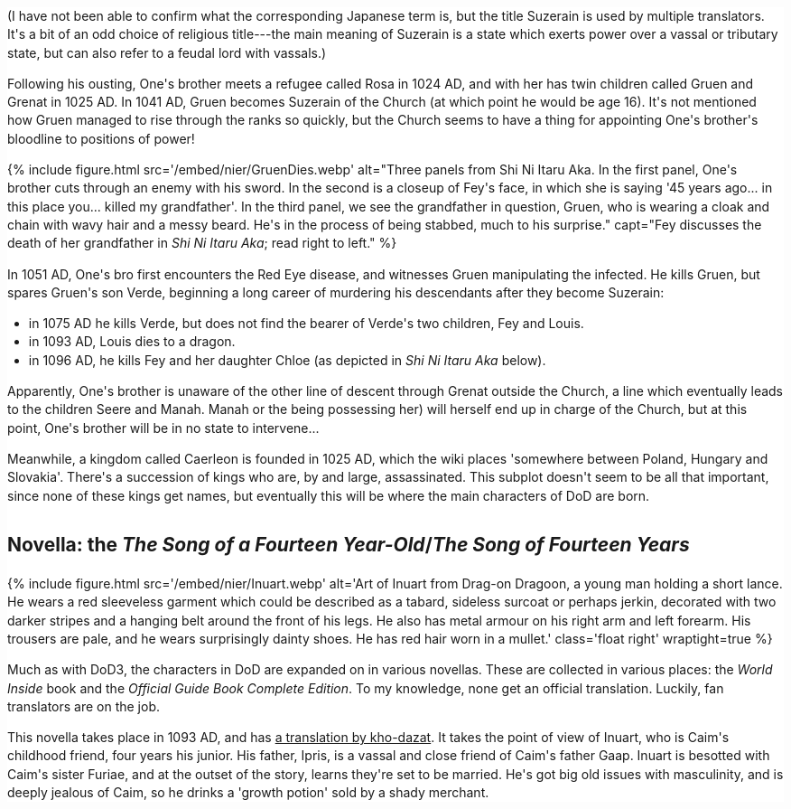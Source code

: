 (I have not been able to confirm what the corresponding Japanese term is, but the title Suzerain is used by multiple translators. It's a bit of an odd choice of religious title---the main meaning of Suzerain is a state which exerts power over a vassal or tributary state, but can also refer to a feudal lord with vassals.)

Following his ousting, One's brother meets a refugee called Rosa in 1024 AD, and with her has twin children called Gruen and Grenat in 1025 AD. In 1041 AD, Gruen becomes Suzerain of the Church (at which point he would be age 16). It's not mentioned how Gruen managed to rise through the ranks so quickly, but the Church seems to have a thing for appointing One's brother's bloodline to positions of power!

{% include figure.html src='/embed/nier/GruenDies.webp' alt="Three panels from Shi Ni Itaru Aka. In the first panel, One's brother cuts through an enemy with his sword. In the second is a closeup of Fey's face, in which she is saying '45 years ago... in this place you... killed my grandfather'. In the third panel, we see the grandfather in question, Gruen, who is wearing a cloak and chain with wavy hair and a messy beard. He's in the process of being stabbed, much to his surprise." capt="Fey discusses the death of her grandfather in <cite lang='jp-Latn'>Shi Ni Itaru Aka</cite>; read right to left." %}

In 1051 AD, One's bro first encounters the Red Eye disease, and witnesses Gruen manipulating the infected. He kills Gruen, but spares Gruen's son Verde, beginning a long career of murdering his descendants after they become Suzerain:

 - in 1075 AD he kills Verde, but does not find the bearer of Verde's two children, Fey and Louis.
 - in 1093 AD, Louis dies to a dragon.
 - in 1096 AD, he kills Fey and her daughter Chloe (as depicted in <cite lang="jp-Latn">Shi Ni Itaru Aka</cite> below).

Apparently, One's brother is unaware of the other line of descent through Grenat outside the Church, a line which eventually leads to the children Seere and Manah. Manah or the being possessing her) will herself end up in charge of the Church, but at this point, One's brother will be in no state to intervene...

Meanwhile, a kingdom called Caerleon is founded in 1025 AD, which the wiki places 'somewhere between Poland, Hungary and Slovakia'. There's a succession of kings who are, by and large, assassinated. This subplot doesn't seem to be all that important, since none of these kings get names, but eventually this will be where the main characters of DoD are born.

## Novella: the <cite>The Song of a Fourteen Year-Old</cite>/<cite>The Song of Fourteen Years</cite>

{% include figure.html src='/embed/nier/Inuart.webp' alt='Art of Inuart from Drag-on Dragoon, a young man holding a short lance. He wears a red sleeveless garment which could be described as a tabard, sideless surcoat or perhaps jerkin, decorated with two darker stripes and a hanging belt around the front of his legs. He also has metal armour on his right arm and left forearm. His trousers are pale, and he wears surprisingly dainty shoes. He has red hair worn in a mullet.' class='float right' wraptight=true %}

Much as with DoD3, the characters in DoD are expanded on in various novellas. These are collected in various places: the <cite>World Inside</cite> book and the <cite>Official Guide Book Complete Edition</cite>. To my knowledge, none get an official translation. Luckily, fan translators are on the job.

This novella takes place in 1093 AD, and has [a translation by kho-dazat](https://drakengard.fandom.com/wiki/Drakengard/Novella). It takes the point of view of Inuart, who is Caim's childhood friend, four years his junior. His father, Ipris, is a vassal and close friend of Caim's father Gaap. Inuart is besotted with Caim's sister Furiae, and at the outset of the story, learns they're set to be married. He's got big old issues with masculinity, and is deeply jealous of Caim, so he drinks a 'growth potion' sold by a shady merchant.
